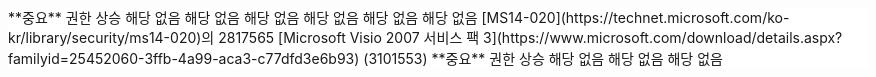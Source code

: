 </td>
<td style="border:1px solid black;">
**중요**
권한 상승

</td>
<td style="border:1px solid black;">
해당 없음

</td>
<td style="border:1px solid black;">
해당 없음

</td>
<td style="border:1px solid black;">
해당 없음

</td>
<td style="border:1px solid black;">
해당 없음

</td>
<td style="border:1px solid black;">
해당 없음

</td>
<td style="border:1px solid black;">
해당 없음

</td>
<td style="border:1px solid black;">
[MS14-020](https://technet.microsoft.com/ko-kr/library/security/ms14-020)의 2817565

</td>
</tr>
<tr>
<td style="border:1px solid black;">
[Microsoft Visio 2007 서비스 팩 3](https://www.microsoft.com/download/details.aspx?familyid=25452060-3ffb-4a99-aca3-c77dfd3e6b93)  
(3101553)

</td>
<td style="border:1px solid black;">
**중요**
권한 상승

</td>
<td style="border:1px solid black;">
해당 없음

</td>
<td style="border:1px solid black;">
해당 없음

</td>
<td style="border:1px solid black;">
해당 없음
